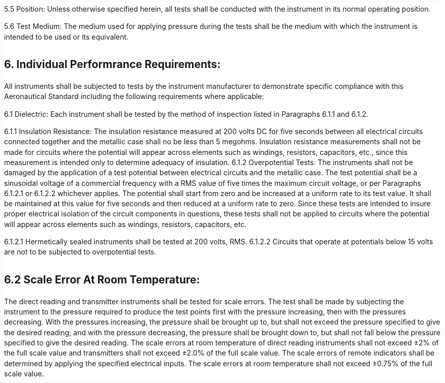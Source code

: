 5.5
Position:
Unless otherwise specified herein, all tests shall be conducted with the instrument in its normal operating position.

5.6
Test Medium:
The medium used for applying pressure during the tests shall be the medium with which the instrument is intended to be used or its equivalent.

## 6. Individual Performrance Requirements:

All instruments shall be subjected to tests by the instrument manufacturer to demonstrate specific compliance with this Aeronautical Standard including the following requirements where applicable:

6.1
Dielectric:
Each instrument shall be tested by the method of inspection listed in Paragraphs 6.1.1 and 6.1.2.

6.1.1
Insulation Resistance: The insulation resistance measured at 200 volts DC for five seconds 
between all electrical circuits connected together and the metallic case shall no be less than 5 megohms.  Insulation resistance measurements shall not be made for circuits where the potential 
will appear across elements such as windings, resistors, capacitors, etc., since this measurement 
is intended only to determine adequacy of insulation.
6.1.2
Overpotential Tests: The instruments shall not be damaged by the application of a test potential 
between electrical circuits and the metallic case.  The test potential shall be a sinusoidal voltage of a commercial frequency with a RMS value of five times the maximum circuit voltage, or per Paragraphs 6.1.2.1 or 6.1.2.2 whichever applies.  The potential shall start from zero and be increased at a uniform rate to its test value.  It shall be maintained at this value for five seconds and then reduced at a uniform rate to zero.
Since these tests are intended to insure proper electrical isolation of the circuit components in questions, these tests shall not be applied to circuits where the potential will appear across elements such as windings, resistors, capacitors, etc.

6.1.2.1
Hermetically sealed instruments shall be tested at 200 volts, RMS.
6.1.2.2
Circuits that operate at potentials below 15 volts are not to be subjected to overpotential tests.

## 6.2 Scale Error At Room Temperature:

The direct reading and transmitter instruments shall be tested for scale errors.  The test shall be made by subjecting the instrument to the pressure required to produce the test points first with the pressure increasing, then with the pressures decreasing.  With the pressures increasing, the pressure shall be brought up to, but shall not exceed the pressure specified to give the desired reading; and with the pressure decreasing, the pressure shall be brought down to, but shall not fall below the pressure specified to give the desired reading.  The scale errors at room temperature of direct reading instruments shall not exceed ±2% of the full scale value and transmitters shall not exceed ±2.0% of the full scale value.  The scale errors of remote indicators shall be determined by applying the specified electrical inputs.  The scale errors at room temperature shall not exceed 
±0.75% of the full scale value.
